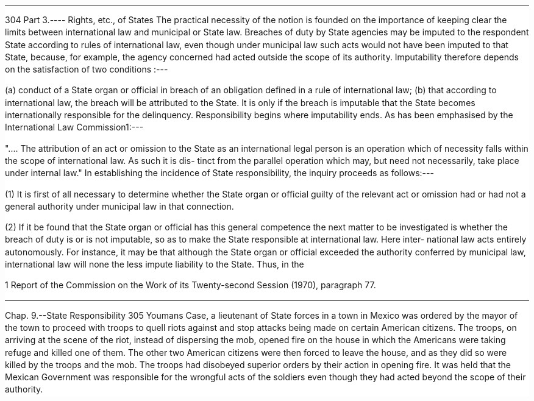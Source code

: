 ------
304
Part 3.---- Rights, etc., of States
The practical necessity of the notion is founded on the
importance of keeping clear the limits between international
law and municipal or State law. Breaches of duty by State
agencies may be imputed to the respondent State according to
rules of international law, even though under municipal law
such acts would not have been imputed to that State, because,
for example, the agency concerned had acted outside the scope
of its authority.
Imputability therefore depends on the satisfaction of two
conditions :---

(a) conduct of a State organ or official in breach
of an obligation defined in a rule of international law; (b) that
according to international law, the breach will be attributed
to the State. It is only if the breach is imputable that the
State becomes internationally responsible for the delinquency.
Responsibility begins where imputability ends. As has been
emphasised by the International Law Commission1:---

".... The attribution of an act or omission to the State as
an international legal person is an operation which of necessity
falls within the scope of international law. As such it is dis-
tinct from the parallel operation which may, but need not
necessarily, take place under internal law."
In establishing the incidence of State responsibility, the
inquiry proceeds as follows:---


(1) It is first of all necessary to determine whether the State
organ or official guilty of the relevant act or omission had or
had not a general authority under municipal law in that
connection.

(2) If it be found that the State organ or official has this
general competence the next matter to be investigated is
whether the breach of duty is or is not imputable, so as to
make the State responsible at international law. Here inter-
national law acts entirely autonomously. For instance, it may
be that although the State organ or official exceeded the
authority conferred by municipal law, international law will
none the less impute liability to the State. Thus, in the
>>
1
Report of the Commission on the Work of its Twenty-second Session
(1970), paragraph 77.

------
Chap. 9.--State Responsibility
305
Youmans Case, a lieutenant of State forces in a town in
Mexico was ordered by the mayor of the town to proceed
with troops to quell riots against and stop attacks being made
on certain American citizens. The troops, on arriving at the
scene of the riot, instead of dispersing the mob, opened fire
on the house in which the Americans were taking refuge and
killed one of them. The other two American citizens were
then forced to leave the house, and as they did so were killed
by the troops and the mob. The troops had disobeyed superior
orders by their action in opening fire. It was held that the
Mexican Government was responsible for the wrongful acts of
the soldiers even though they had acted beyond the scope of
their authority.

